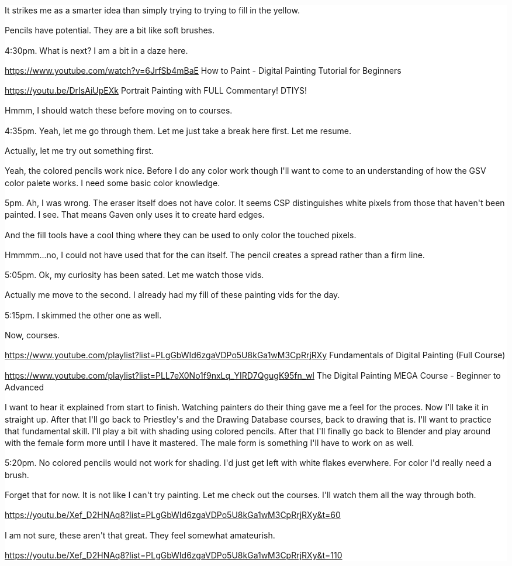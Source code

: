 It strikes me as a smarter idea than simply trying to trying to fill in the yellow.

Pencils have potential. They are a bit like soft brushes.

4:30pm. What is next? I am a bit in a daze here.

https://www.youtube.com/watch?v=6JrfSb4mBaE
How to Paint - Digital Painting Tutorial for Beginners

https://youtu.be/DrIsAiUpEXk
Portrait Painting with FULL Commentary! DTIYS!

Hmmm, I should watch these before moving on to courses.

4:35pm. Yeah, let me go through them. Let me just take a break here first. Let me resume.

Actually, let me try out something first.

Yeah, the colored pencils work nice. Before I do any color work though I'll want to come to an understanding of how the GSV color palete works. I need some basic color knowledge.

5pm. Ah, I was wrong. The eraser itself does not have color. It seems CSP distinguishes white pixels from those that haven't been painted. I see. That means Gaven only uses it to create hard edges.

And the fill tools have a cool thing where they can be used to only color the touched pixels.

Hmmmm...no, I could not have used that for the can itself. The pencil creates a spread rather than a firm line.

5:05pm. Ok, my curiosity has been sated. Let me watch those vids.

Actually me move to the second. I already had my fill of these painting vids for the day.

5:15pm. I skimmed the other one as well.

Now, courses.

https://www.youtube.com/playlist?list=PLgGbWId6zgaVDPo5U8kGa1wM3CpRrjRXy
Fundamentals of Digital Painting (Full Course)

https://www.youtube.com/playlist?list=PLL7eX0No1f9nxLq_YIRD7QgugK95fn_wl
The Digital Painting MEGA Course - Beginner to Advanced

I want to hear it explained from start to finish. Watching painters do their thing gave me a feel for the proces. Now I'll take it in straight up. After that I'll go back to Priestley's and the Drawing Database courses, back to drawing that is. I'll want to practice that fundamental skill. I'll play a bit with shading using colored pencils. After that I'll finally go back to Blender and play around with the female form more until I have it mastered. The male form is something I'll have to work on as well.

5:20pm. No colored pencils would not work for shading. I'd just get left with white flakes everwhere. For color I'd really need a brush.

Forget that for now. It is not like I can't try painting. Let me check out the courses. I'll watch them all the way through both.

https://youtu.be/Xef_D2HNAq8?list=PLgGbWId6zgaVDPo5U8kGa1wM3CpRrjRXy&t=60

I am not sure, these aren't that great. They feel somewhat amateurish.

https://youtu.be/Xef_D2HNAq8?list=PLgGbWId6zgaVDPo5U8kGa1wM3CpRrjRXy&t=110
